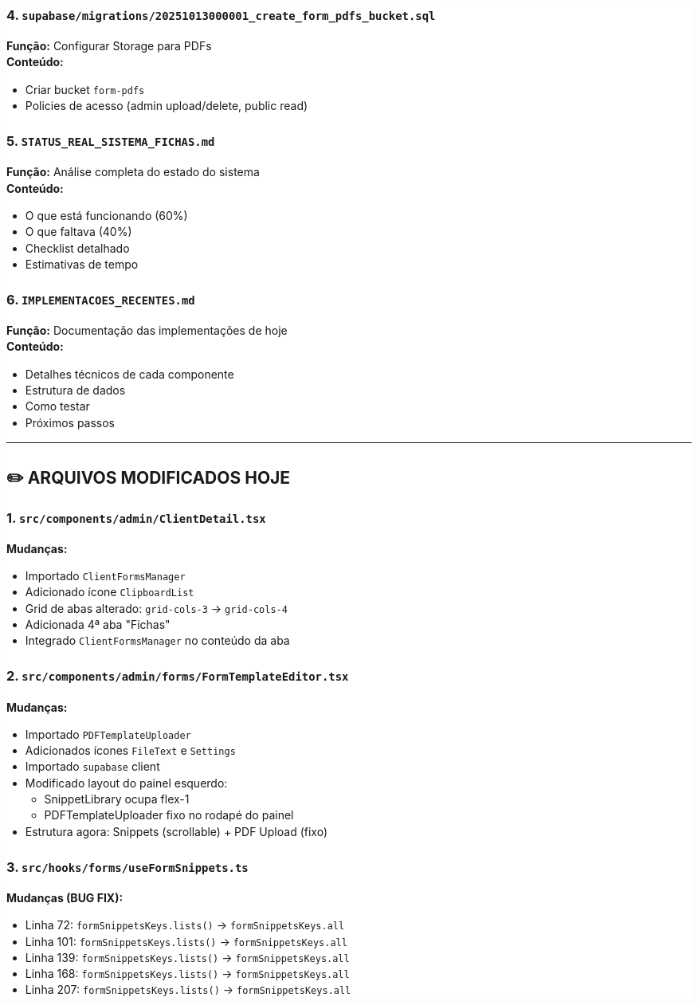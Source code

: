 ### 4. `supabase/migrations/20251013000001_create_form_pdfs_bucket.sql`
**Função:** Configurar Storage para PDFs  
**Conteúdo:**
- Criar bucket `form-pdfs`
- Policies de acesso (admin upload/delete, public read)

### 5. `STATUS_REAL_SISTEMA_FICHAS.md`
**Função:** Análise completa do estado do sistema  
**Conteúdo:**
- O que está funcionando (60%)
- O que faltava (40%)
- Checklist detalhado
- Estimativas de tempo

### 6. `IMPLEMENTACOES_RECENTES.md`
**Função:** Documentação das implementações de hoje  
**Conteúdo:**
- Detalhes técnicos de cada componente
- Estrutura de dados
- Como testar
- Próximos passos

---

## ✏️ ARQUIVOS MODIFICADOS HOJE

### 1. `src/components/admin/ClientDetail.tsx`
**Mudanças:**
- Importado `ClientFormsManager`
- Adicionado ícone `ClipboardList`
- Grid de abas alterado: `grid-cols-3` → `grid-cols-4`
- Adicionada 4ª aba "Fichas"
- Integrado `ClientFormsManager` no conteúdo da aba

### 2. `src/components/admin/forms/FormTemplateEditor.tsx`
**Mudanças:**
- Importado `PDFTemplateUploader`
- Adicionados ícones `FileText` e `Settings`
- Importado `supabase` client
- Modificado layout do painel esquerdo:
  - SnippetLibrary ocupa flex-1
  - PDFTemplateUploader fixo no rodapé do painel
- Estrutura agora: Snippets (scrollable) + PDF Upload (fixo)

### 3. `src/hooks/forms/useFormSnippets.ts`
**Mudanças (BUG FIX):**
- Linha 72: `formSnippetsKeys.lists()` → `formSnippetsKeys.all`
- Linha 101: `formSnippetsKeys.lists()` → `formSnippetsKeys.all`
- Linha 139: `formSnippetsKeys.lists()` → `formSnippetsKeys.all`
- Linha 168: `formSnippetsKeys.lists()` → `formSnippetsKeys.all`
- Linha 207: `formSnippetsKeys.lists()` → `formSnippetsKeys.all`
